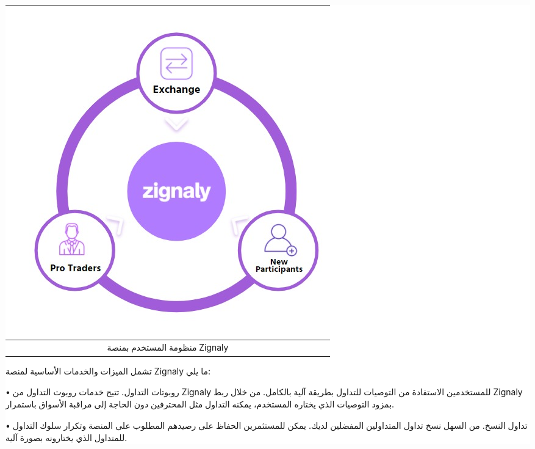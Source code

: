 | ![3](images/zignaly/zignaly-3.png) |
|:--:|
| منظومة المستخدم بمنصة Zignaly |

تشمل الميزات والخدمات الأساسية لمنصة Zignaly ما يلي:

• روبوتات التداول. تتيح خدمات روبوت التداول من Zignaly للمستخدمين
الاستفادة من التوصيات للتداول بطريقة آلية بالكامل. من خلال ربط Zignaly
بمزود التوصيات الذي يختاره المستخدم، يمكنه التداول مثل المحترفين دون
الحاجة إلى مراقبة الأسواق باستمرار.

• تداول النسخ. من السهل نسخ تداول المتداولين المفضلين لديك. يمكن
للمستثمرين الحفاظ على رصيدهم المطلوب على المنصة وتكرار سلوك التداول
للمتداول الذي يختارونه بصورة آلية.
